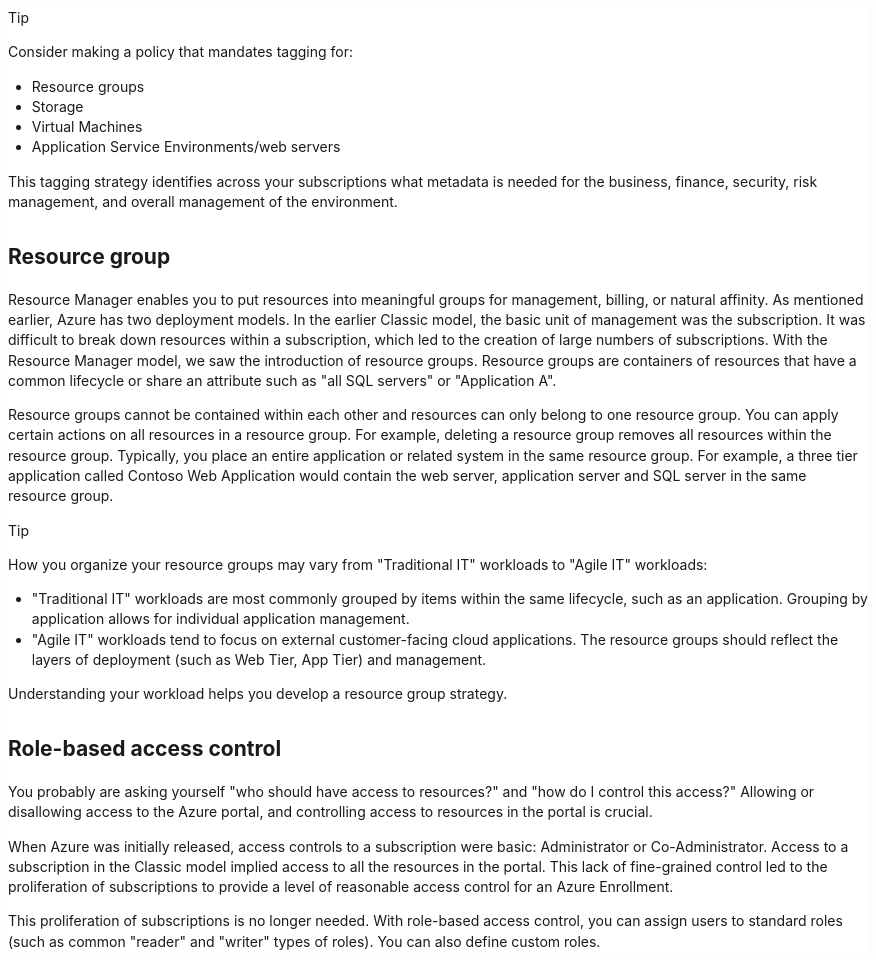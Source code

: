 
> [!TIP]
> Consider making a policy that mandates tagging for:
> 
> * Resource groups
> * Storage
> * Virtual Machines
> * Application Service Environments/web servers
> 
> This tagging strategy identifies across your subscriptions what metadata is needed for the business, finance, security, risk management, and overall management of the environment. 

## Resource group
Resource Manager enables you to put resources into meaningful groups for management, billing, or natural affinity. As mentioned earlier, Azure has two deployment models. In the earlier Classic model, the basic unit of management was the subscription. It was difficult to break down resources within a subscription, which led to the creation of large numbers of subscriptions. With the Resource Manager model, we saw the introduction of resource groups. Resource groups are containers of resources that have a common lifecycle or share an attribute such as "all SQL servers" or "Application A".

Resource groups cannot be contained within each other and resources can only belong to one resource group. You can apply certain actions on all resources in a resource group. For example, deleting a resource group removes all resources within the resource group. Typically, you place an entire application or related system in the same resource group. For example, a three tier application called Contoso Web Application would contain the web server, application server and SQL server in the same resource group.

> [!TIP]
> How you organize your resource groups may vary from "Traditional IT" workloads to "Agile IT" workloads:
> 
> * "Traditional IT" workloads are most commonly grouped by items within the same lifecycle, such as an application. Grouping by application allows for individual application management.
> * "Agile IT" workloads tend to focus on external customer-facing cloud applications. The resource groups should reflect the layers of deployment (such as Web Tier, App Tier) and management.
> 
> Understanding your workload helps you develop a resource group strategy.

## Role-based access control
You probably are asking yourself "who should have access to resources?" and "how do I control this access?" Allowing or disallowing access to the Azure portal, and controlling access to resources in the portal is crucial. 

When Azure was initially released, access controls to a subscription were basic: Administrator or Co-Administrator. Access to a subscription in the Classic model implied access to all the resources in the portal. This lack of fine-grained control led to the proliferation of subscriptions to provide a level of reasonable access control for an Azure Enrollment.

This proliferation of subscriptions is no longer needed. With role-based access control, you can assign users to standard roles (such as common "reader" and "writer" types of roles). You can also define custom roles.
